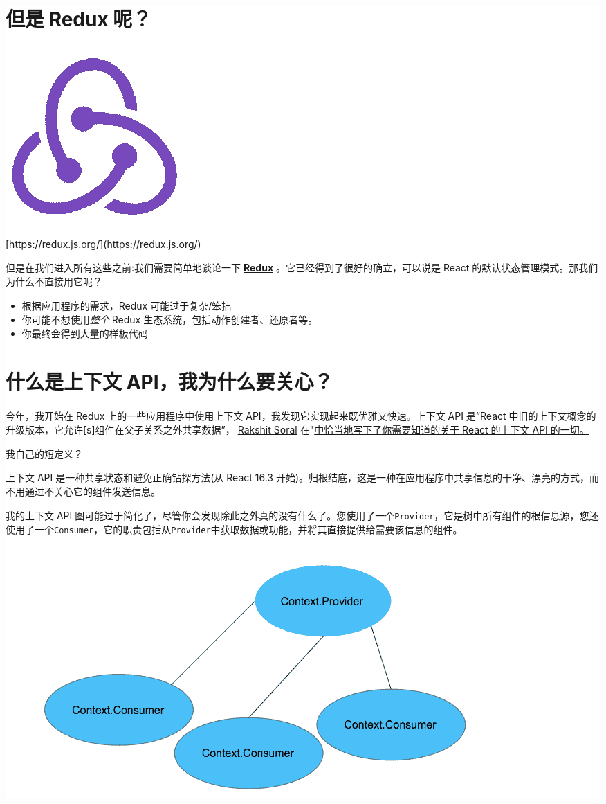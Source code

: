 # 但是 Redux 呢？

![](img/c6f137d3d1e996e50c7d7ad04b2b3929.png)

[https://redux.js.org/](https://redux.js.org/)

但是在我们进入所有这些之前:我们需要简单地谈论一下 [**Redux**](https://redux.js.org/) 。它已经得到了很好的确立，可以说是 React 的默认状态管理模式。那我们为什么不直接用它呢？

*   根据应用程序的需求，Redux 可能过于复杂/笨拙
*   你可能不想使用*整个* Redux 生态系统，包括动作创建者、还原者等。
*   你最终会得到大量的样板代码

# 什么是上下文 API，我为什么要关心？

今年，我开始在 Redux 上的一些应用程序中使用上下文 API，我发现它实现起来既优雅又快速。上下文 API 是“React 中旧的上下文概念的升级版本，它允许[s]组件在父子关系之外共享数据”， [Rakshit Soral](https://hackernoon.com/@rakshitsoral) 在"[中恰当地写下了你需要知道的关于 React 的上下文 API 的一切。](https://hackernoon.com/everything-you-need-to-know-about-reacts-context-api-e5c8c32ef202)

我自己的短定义？

上下文 API 是一种共享状态和避免正确钻探方法(从 React 16.3 开始)。归根结底，这是一种在应用程序中共享信息的干净、漂亮的方式，而不用通过不关心它的组件发送信息。

我的上下文 API 图可能过于简化了，尽管你会发现除此之外真的没有什么了。您使用了一个`Provider`，它是树中所有组件的根信息源，您还使用了一个`Consumer`，它的职责包括从`Provider`中获取数据或功能，并将其直接提供给需要该信息的组件。

![](img/03f6f0c65f7f2bf2498c19739acb251e.png)
